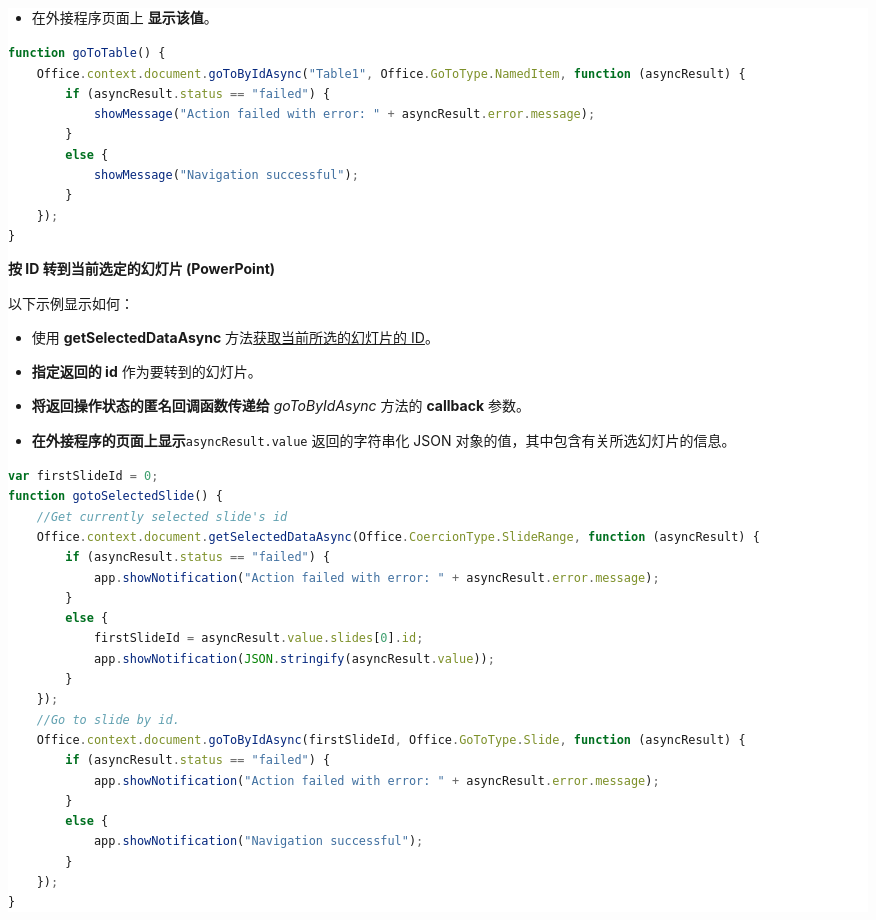 -  在外接程序页面上 **显示该值**。
    



```js
function goToTable() {
    Office.context.document.goToByIdAsync("Table1", Office.GoToType.NamedItem, function (asyncResult) {
        if (asyncResult.status == "failed") {
            showMessage("Action failed with error: " + asyncResult.error.message);
        }
        else {
            showMessage("Navigation successful");
        }
    });
}
```



 **按 ID 转到当前选定的幻灯片 (PowerPoint)**

以下示例显示如何：


-  使用 **getSelectedDataAsync** 方法[获取当前所选的幻灯片的 ID](../../reference/shared/document.getselecteddataasync.md)。
    
-  **指定返回的 id** 作为要转到的幻灯片。
    
-  **将返回操作状态的匿名回调函数传递给** _goToByIdAsync_ 方法的 **callback** 参数。
    
-  **在外接程序的页面上显示**`asyncResult.value` 返回的字符串化 JSON 对象的值，其中包含有关所选幻灯片的信息。
    



```js
var firstSlideId = 0;
function gotoSelectedSlide() {
    //Get currently selected slide's id
    Office.context.document.getSelectedDataAsync(Office.CoercionType.SlideRange, function (asyncResult) {
        if (asyncResult.status == "failed") {
            app.showNotification("Action failed with error: " + asyncResult.error.message);
        }
        else {
            firstSlideId = asyncResult.value.slides[0].id;
            app.showNotification(JSON.stringify(asyncResult.value));
        }
    });
    //Go to slide by id.
    Office.context.document.goToByIdAsync(firstSlideId, Office.GoToType.Slide, function (asyncResult) {
        if (asyncResult.status == "failed") {
            app.showNotification("Action failed with error: " + asyncResult.error.message);
        }
        else {
            app.showNotification("Navigation successful");
        }
    });
}
```
